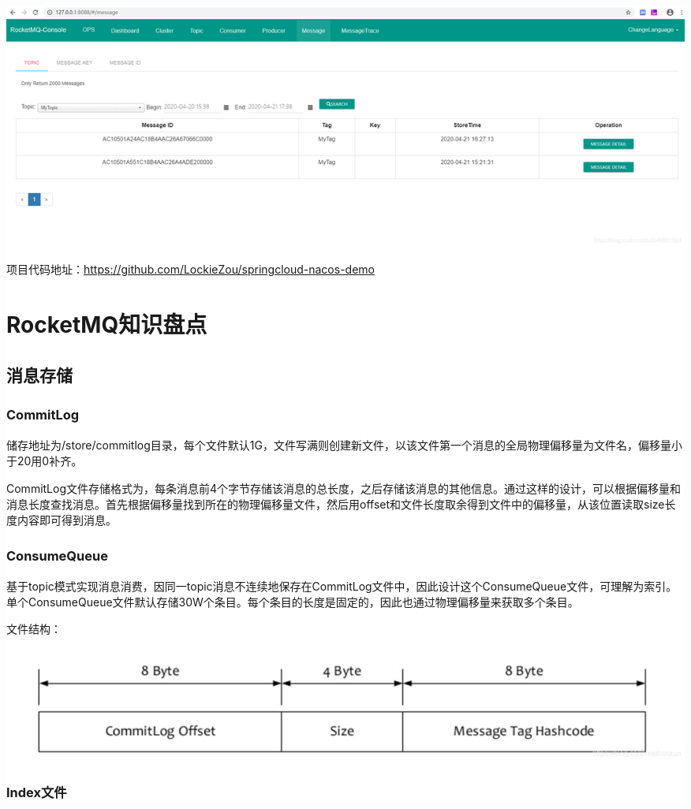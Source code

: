  

![img](image/20200421163923534.png)

项目代码地址：https://github.com/LockieZou/springcloud-nacos-demo

# RocketMQ知识盘点

## 消息存储

### CommitLog

储存地址为/store/commitlog目录，每个文件默认1G，文件写满则创建新文件，以该文件第一个消息的全局物理偏移量为文件名，偏移量小于20用0补齐。

CommitLog文件存储格式为，每条消息前4个字节存储该消息的总长度，之后存储该消息的其他信息。通过这样的设计，可以根据偏移量和消息长度查找消息。首先根据偏移量找到所在的物理偏移量文件，然后用offset和文件长度取余得到文件中的偏移量，从该位置读取size长度内容即可得到消息。

### ConsumeQueue

基于topic模式实现消息消费，因同一topic消息不连续地保存在CommitLog文件中，因此设计这个ConsumeQueue文件，可理解为索引。单个ConsumeQueue文件默认存储30W个条目。每个条目的长度是固定的，因此也通过物理偏移量来获取多个条目。

文件结构：

![img](image/20200412205938426.jpg)

### Index文件
